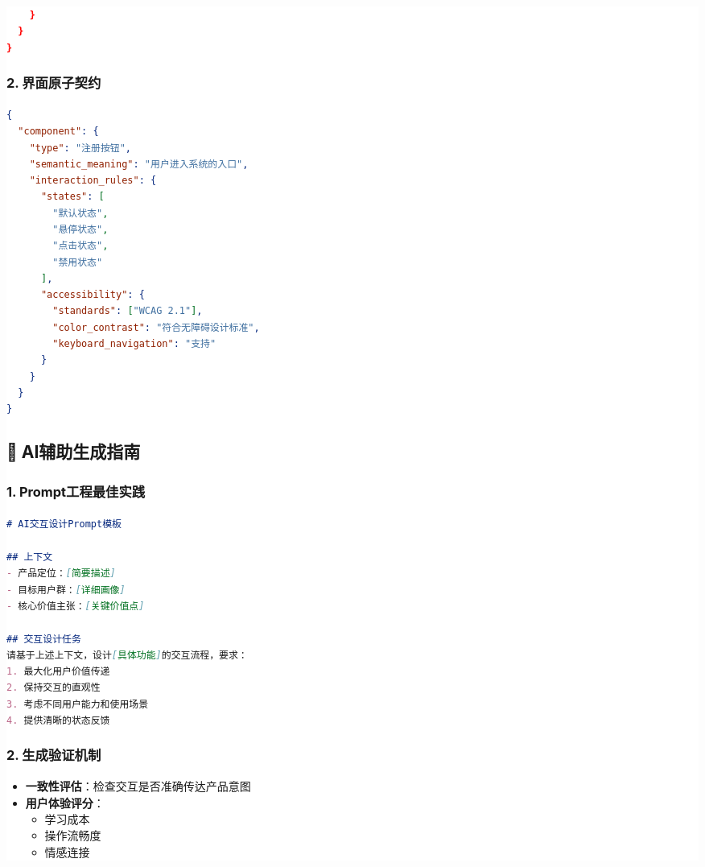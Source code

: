 ```json
    }
  }
}
```

### 2. 界面原子契约
```json
{
  "component": {
    "type": "注册按钮",
    "semantic_meaning": "用户进入系统的入口",
    "interaction_rules": {
      "states": [
        "默认状态",
        "悬停状态", 
        "点击状态", 
        "禁用状态"
      ],
      "accessibility": {
        "standards": ["WCAG 2.1"],
        "color_contrast": "符合无障碍设计标准",
        "keyboard_navigation": "支持"
      }
    }
  }
}
```

## 🤖 AI辅助生成指南

### 1. Prompt工程最佳实践
```markdown
# AI交互设计Prompt模板

## 上下文
- 产品定位：[简要描述]
- 目标用户群：[详细画像]
- 核心价值主张：[关键价值点]

## 交互设计任务
请基于上述上下文，设计[具体功能]的交互流程，要求：
1. 最大化用户价值传递
2. 保持交互的直观性
3. 考虑不同用户能力和使用场景
4. 提供清晰的状态反馈
```

### 2. 生成验证机制
- **一致性评估**：检查交互是否准确传达产品意图
- **用户体验评分**：
  - 学习成本
  - 操作流畅度
  - 情感连接
